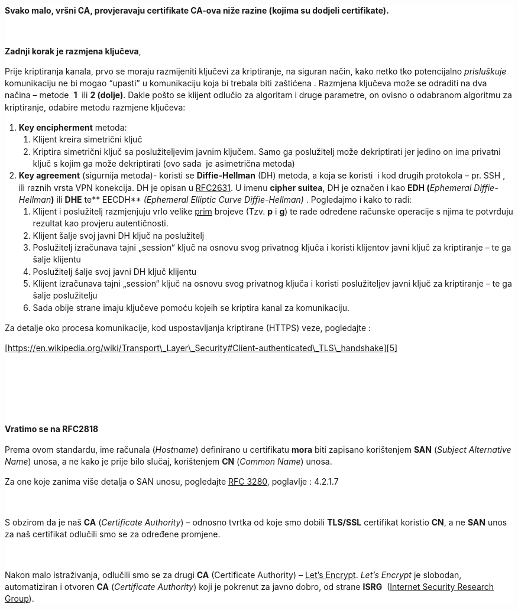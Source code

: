 **Svako malo, vršni CA, provjeravaju certifikate CA-ova niže razine (kojima su dodjeli certifikate).**

&nbsp;

**Zadnji korak je razmjena ključeva**,

Prije kriptiranja kanala, prvo se moraju razmijeniti ključevi za kriptiranje, na siguran način, kako netko tko potencijalno _prisluškuje_ komunikaciju ne bi mogao &#8220;upasti&#8221; u komunikaciju koja bi trebala biti zaštićena . Razmjena ključeva može se odraditi na dva načina &#8211; metode  **1**  ili **2 (**dolje**)**. Dakle pošto se klijent odlučio za algoritam i druge parametre, on ovisno o odabranom algoritmu za kriptiranje, odabire metodu razmjene ključeva:

  1. **Key encipherment** metoda: 
      1. Klijent kreira simetrični ključ
      2. Kriptira simetrični ključ sa poslužiteljevim javnim ključem. Samo ga poslužitelj može dekriptirati jer jedino on ima privatni ključ s kojim ga može dekriptirati (ovo sada  je asimetrična metoda)
  2. **Key agreement** (sigurnija metoda)- koristi se **Diffie-Hellman** (DH) metoda, a koja se koristi  i kod drugih protokola – pr. SSH , ili raznih vrsta VPN konekcija. DH je opisan u [RFC2631][3]. U imenu **cipher suitea**, DH je označen i kao **EDH (**_Ephemeral Diffie-Hellman_**)** ili **DHE** te** EECDH** _(Ephemeral Elliptic Curve Diffie-Hellman)_ . Pogledajmo i kako to radi: 
      1. Klijent i poslužitelj razmjenjuju vrlo velike [prim][4] brojeve (Tzv. **p** i **g**) te rade određene računske operacije s njima te potvrđuju rezultat kao provjeru autentičnosti.
      2. Klijent šalje svoj javni DH ključ na poslužitelj
      3. Poslužitelj izračunava tajni „session“ ključ na osnovu svog privatnog ključa i koristi klijentov javni ključ za kriptiranje – te ga šalje klijentu
      4. Poslužitelj šalje svoj javni DH ključ klijentu
      5. Klijent izračunava tajni „session“ ključ na osnovu svog privatnog ključa i koristi poslužiteljev javni ključ za kriptiranje – te ga šalje poslužitelju
      6. Sada obije strane imaju ključeve pomoću kojeih se kriptira kanal za komunikaciju.

Za detalje oko procesa komunikacije, kod uspostavljanja kriptirane (HTTPS) veze, pogledajte :

[https://en.wikipedia.org/wiki/Transport\_Layer\_Security#Client-authenticated\_TLS\_handshake][5]

&nbsp;

&nbsp;

&nbsp;

**Vratimo se na RFC2818**

Prema ovom standardu, ime računala (_Hostname_) definirano u certifikatu **mora** biti zapisano korištenjem **SAN** (_Subject Alternative Name_) unosa, a ne kako je prije bilo slučaj, korištenjem **CN** (_Common Name_) unosa.

Za one koje zanima više detalja o SAN unosu, pogledajte [RFC 3280][6], poglavlje : 4.2.1.7

&nbsp;

S obzirom da je naš **CA** (_Certificate Authority_) – odnosno tvrtka od koje smo dobili **TLS/SSL** certifikat koristio **CN**, a ne **SAN** unos za naš certifikat odlučili smo se za određene promjene.

&nbsp;

Nakon malo istraživanja, odlučili smo se za drugi **CA** (Certificate Authority) &#8211; [Let’s Encrypt][7]. _Let’s Encrypt_ je slobodan, automatiziran i otvoren **CA** (_Certificate Authority_) koji je pokrenut za javno dobro, od strane **ISRG**  ([Internet Security Research Group][8]).


 [1]: https://bugs.chromium.org/p/chromium/issues/detail?id=308330
 [2]: https://tools.ietf.org/html/rfc2818
 [3]: https://tools.ietf.org/html/rfc2631
 [4]: https://hr.wikipedia.org/wiki/Prosti_broj
 [5]: https://en.wikipedia.org/wiki/Transport_Layer_Security#Client-authenticated_TLS_handshake
 [6]: https://www.ietf.org/rfc/rfc3280.txt
 [7]: https://letsencrypt.org/
 [8]: https://letsencrypt.org/isrg/
 [9]: https://ietf-wg-acme.github.io/acme/
 [10]: https://letsencrypt.org/docs/client-options/
 [11]: https://github.com/Neilpang/acme.sh
 [12]: https://github.com/Neilpang/acme.sh/wiki/Blogs-and-tutorials